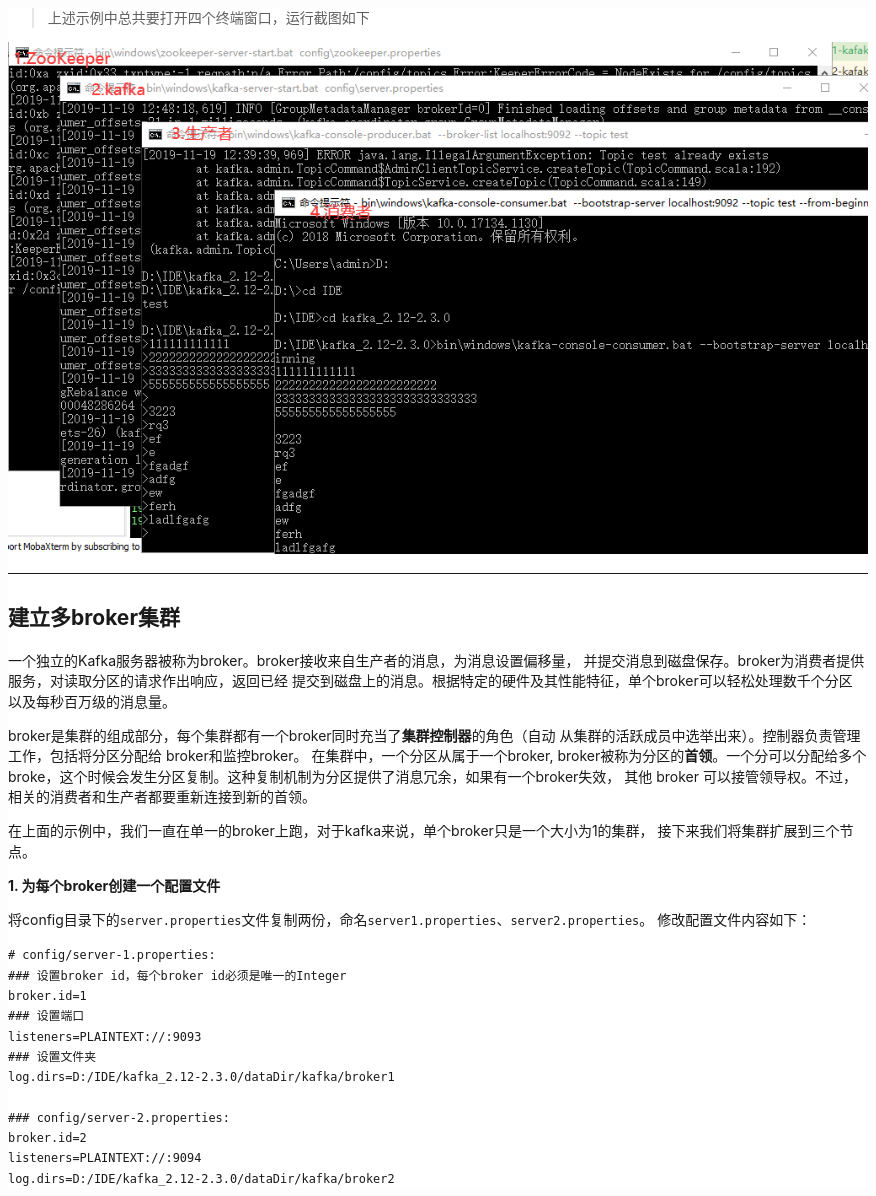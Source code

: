 > 上述示例中总共要打开四个终端窗口，运行截图如下

![命令行初试图](pic/kafka/01kafka_step.jpg)


-----------------

## 建立多broker集群

一个独立的Kafka服务器被称为broker。broker接收来自生产者的消息，为消息设置偏移量，
并提交消息到磁盘保存。broker为消费者提供服务，对读取分区的请求作出响应，返回已经
提交到磁盘上的消息。根据特定的硬件及其性能特征，单个broker可以轻松处理数千个分区
以及每秒百万级的消息量。

broker是集群的组成部分，每个集群都有一个broker同时充当了**集群控制器**的角色（自动
从集群的活跃成员中选举出来）。控制器负责管理工作，包括将分区分配给 broker和监控broker。
在集群中，一个分区从属于一个broker, broker被称为分区的**首领**。一个分可以分配给多个
broke，这个时候会发生分区复制。这种复制机制为分区提供了消息冗余，如果有一个broker失效，
其他 broker 可以接管领导权。不过，相关的消费者和生产者都要重新连接到新的首领。

在上面的示例中，我们一直在单一的broker上跑，对于kafka来说，单个broker只是一个大小为1的集群，
接下来我们将集群扩展到三个节点。

**1. 为每个broker创建一个配置文件**

将config目录下的`server.properties`文件复制两份，命名`server1.properties`、`server2.properties`。
修改配置文件内容如下：
```xml
# config/server-1.properties:
### 设置broker id，每个broker id必须是唯一的Integer
broker.id=1   
### 设置端口
listeners=PLAINTEXT://:9093  
### 设置文件夹
log.dirs=D:/IDE/kafka_2.12-2.3.0/dataDir/kafka/broker1

### config/server-2.properties:
broker.id=2   
listeners=PLAINTEXT://:9094  
log.dirs=D:/IDE/kafka_2.12-2.3.0/dataDir/kafka/broker2
```